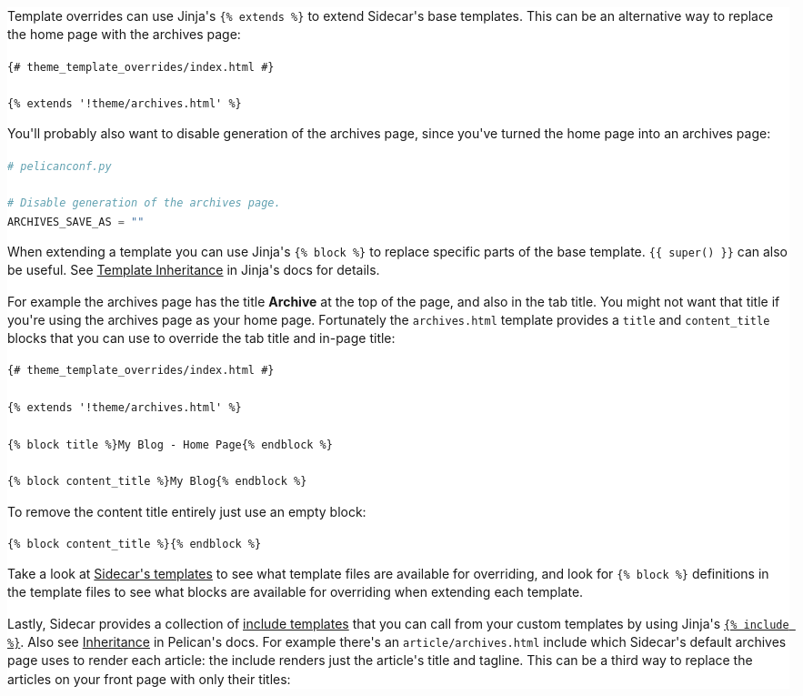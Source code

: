 Template overrides can use Jinja's `{% extends %}` to extend Sidecar's base
templates. This can be an alternative way to replace the home page with the
archives page:

```jinja2
{# theme_template_overrides/index.html #}

{% extends '!theme/archives.html' %}
```

You'll probably also want to disable generation of the archives page, since
you've turned the home page into an archives page:

```python
# pelicanconf.py

# Disable generation of the archives page.
ARCHIVES_SAVE_AS = ""
```

When extending a template you can use Jinja's `{% block %}` to replace specific
parts of the base template. `{{ super() }}` can also be useful. See
[Template Inheritance](https://jinja.palletsprojects.com/en/3.1.x/templates/#template-inheritance)
in Jinja's docs for details.

For example the archives page has the title **Archive** at the top of the page,
and also in the tab title. You might not want that title if you're using the
archives page as your home page. Fortunately the `archives.html` template
provides a `title` and `content_title` blocks that you can use to override the
tab title and in-page title:

```jinja2
{# theme_template_overrides/index.html #}

{% extends '!theme/archives.html' %}

{% block title %}My Blog - Home Page{% endblock %}

{% block content_title %}My Blog{% endblock %}
```

To remove the content title entirely just use an empty block:

```jinja2
{% block content_title %}{% endblock %}
```

Take a look at [Sidecar's templates](https://github.com/seanh/sidecar/tree/main/templates)
to see what template files are available for overriding, and look for `{% block %}`
definitions in the template files to see what blocks are available for
overriding when extending each template.

Lastly, Sidecar provides a collection of [include templates](https://github.com/seanh/sidecar/tree/main/templates/includes)
that you can call from your custom templates by using Jinja's [`{% include %}`](https://jinja.palletsprojects.com/en/3.1.x/templates/#include).
Also see [Inheritance](https://docs.getpelican.com/en/latest/themes.html#inheritance) in Pelican's docs.
For example there's an `article/archives.html` include which Sidecar's default
archives page uses to render each article: the include renders just the
article's title and tagline. This can be a third way to replace the articles on
your front page with only their titles:
